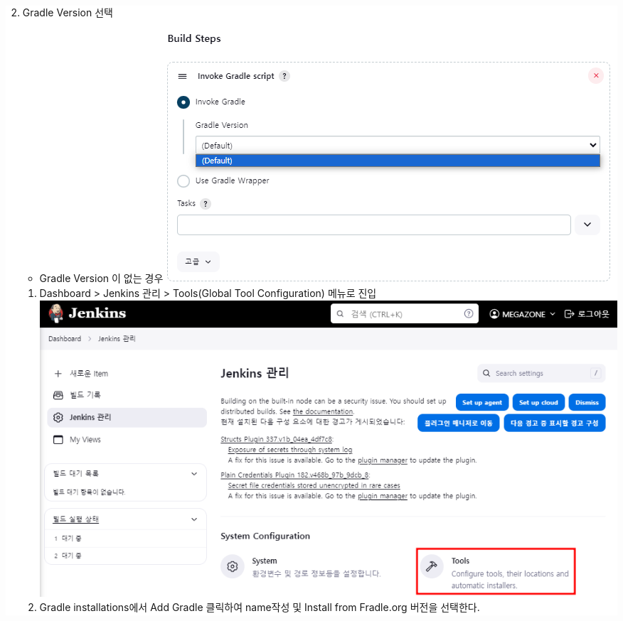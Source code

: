 2. Gradle Version 선택
    * Gradle Version 이 없는 경우
        ![img](/assets/category/DevOps/04/Gradle_01.png)
    
    1. Dashboard > Jenkins 관리 > Tools(Global Tool Configuration) 메뉴로 진입 
        ![img](/assets/category/DevOps/04/Gradle_02.png)
    2. Gradle installations에서 Add Gradle 클릭하여 name작성 및 Install from Fradle.org 버전을 선택한다. 